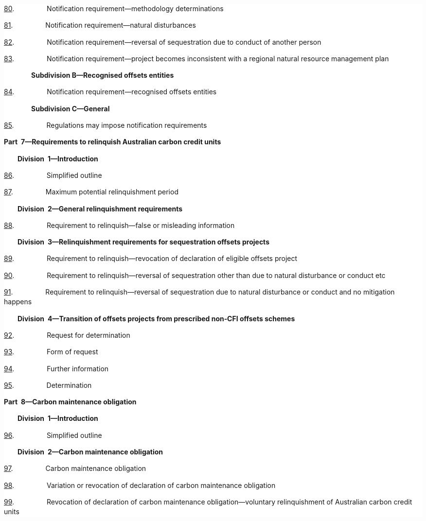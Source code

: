 [80](#80).          Notification requirement—methodology determinations

[81](#81).          Notification requirement—natural disturbances

[82](#82).          Notification requirement—reversal of sequestration due to conduct of another person

[83](#83).          Notification requirement—project becomes inconsistent with a regional natural resource management plan

        **Subdivision B—Recognised offsets entities**

[84](#84).          Notification requirement—recognised offsets entities

        **Subdivision C—General**

[85](#85).          Regulations may impose notification requirements

**Part 7—Requirements to relinquish Australian carbon credit units** 

    **Division 1—Introduction**

[86](#86).          Simplified outline

[87](#87).          Maximum potential relinquishment period

    **Division 2—General relinquishment requirements**

[88](#88).          Requirement to relinquish—false or misleading information

    **Division 3—Relinquishment requirements for sequestration offsets projects**

[89](#89).          Requirement to relinquish—revocation of declaration of eligible offsets project

[90](#90).          Requirement to relinquish—reversal of sequestration other than due to natural disturbance or conduct etc 

[91](#91).          Requirement to relinquish—reversal of sequestration due to natural disturbance or conduct and no mitigation happens

    **Division 4—Transition of offsets projects from prescribed non‑CFI offsets schemes**

[92](#92).          Request for determination

[93](#93).          Form of request

[94](#94).          Further information

[95](#95).          Determination

**Part 8—Carbon maintenance obligation** 

    **Division 1—Introduction**

[96](#96).          Simplified outline

    **Division 2—Carbon maintenance obligation**

[97](#97).          Carbon maintenance obligation

[98](#98).          Variation or revocation of declaration of carbon maintenance obligation

[99](#99).          Revocation of declaration of carbon maintenance obligation—voluntary relinquishment of Australian carbon credit units
